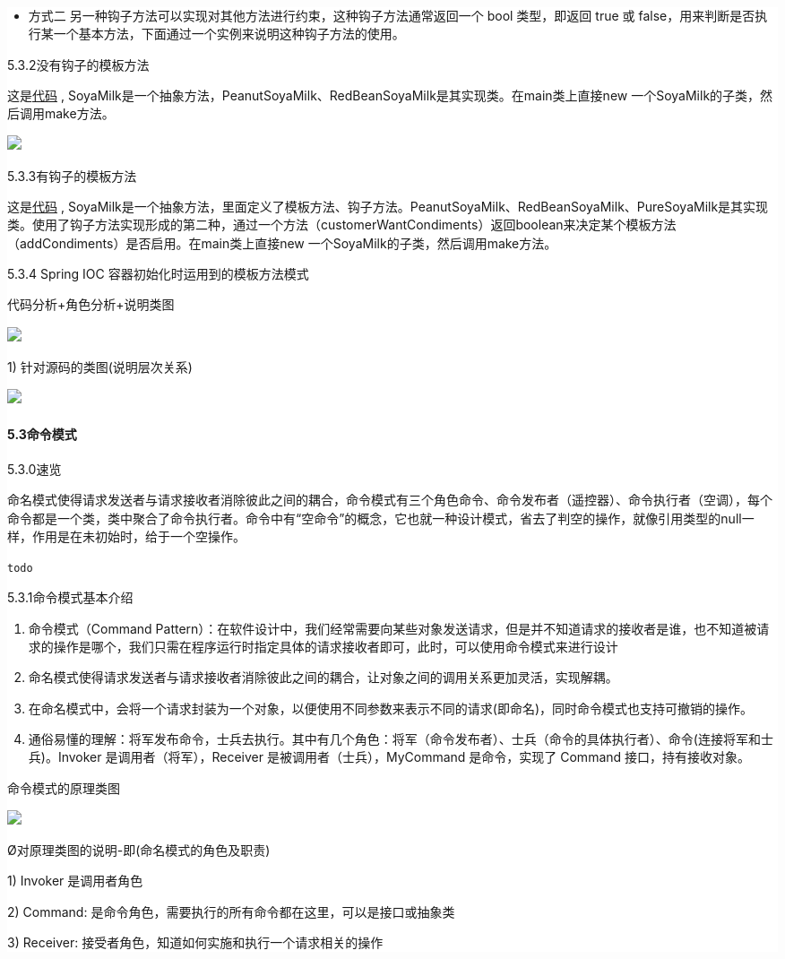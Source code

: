 *   方式二
    另一种钩子方法可以实现对其他方法进行约束，这种钩子方法通常返回一个 bool 类型，即返回 true 或 false，用来判断是否执行某一个基本方法，下面通过一个实例来说明这种钩子方法的使用。

5.3.2没有钩子的模板方法

这是[代码](https://github.com/18476305640/DesignMode/tree/master/src/com/zjazn/dm/_3_23%E7%A7%8D%E8%AE%BE%E8%AE%A1%E6%A8%A1%E5%BC%8F/_12_%E6%A8%A1%E6%9D%BF%E6%A8%A1%E5%BC%8F "代码") , SoyaMilk是一个抽象方法，PeanutSoyaMilk、RedBeanSoyaMilk是其实现类。在main类上直接new 一个SoyaMilk的子类，然后调用make方法。

![](https://cdn.jsdelivr.net/gh/18476305640/typora@master/image/16513145506191651314550518.png)

5.3.3有钩子的模板方法

这是[代码](https://github.com/18476305640/DesignMode/tree/master/src/com/zjazn/dm/_3_23%E7%A7%8D%E8%AE%BE%E8%AE%A1%E6%A8%A1%E5%BC%8F/_12_%E6%A8%A1%E6%9D%BF%E6%A8%A1%E5%BC%8F/improve "代码") , SoyaMilk是一个抽象方法，里面定义了模板方法、钩子方法。PeanutSoyaMilk、RedBeanSoyaMilk、PureSoyaMilk是其实现类。使用了钩子方法实现形成的第二种，通过一个方法（customerWantCondiments）返回boolean来决定某个模板方法（addCondiments）是否启用。在main类上直接new 一个SoyaMilk的子类，然后调用make方法。

5.3.4 Spring IOC 容器初始化时运用到的模板方法模式

代码分析+角色分析+说明类图

![](https://cdn.jsdelivr.net/gh/18476305640/typora@master/image/16513146522091651314652058.png)

1\) 针对源码的类图(说明层次关系)

![](https://cdn.jsdelivr.net/gh/18476305640/typora@master/image/16513146719001651314671788.png)

#### 5.3命令模式

5.3.0速览

命名模式使得请求发送者与请求接收者消除彼此之间的耦合，命令模式有三个角色命令、命令发布者（遥控器）、命令执行者（空调），每个命令都是一个类，类中聚合了命令执行者。命令中有“空命令”的概念，它也就一种设计模式，省去了判空的操作，就像引用类型的null一样，作用是在未初始时，给于一个空操作。

`todo`

5.3.1命令模式基本介绍

1.  命令模式（Command Pattern）：在软件设计中，我们经常需要向某些对象发送请求，但是并不知道请求的接收者是谁，也不知道被请求的操作是哪个，我们只需在程序运行时指定具体的请求接收者即可，此时，可以使用命令模式来进行设计

2.  命名模式使得请求发送者与请求接收者消除彼此之间的耦合，让对象之间的调用关系更加灵活，实现解耦。

3.  在命名模式中，会将一个请求封装为一个对象，以便使用不同参数来表示不同的请求(即命名)，同时命令模式也支持可撤销的操作。

4.  通俗易懂的理解：将军发布命令，士兵去执行。其中有几个角色：将军（命令发布者）、士兵（命令的具体执行者）、命令(连接将军和士兵)。Invoker 是调用者（将军），Receiver 是被调用者（士兵），MyCommand 是命令，实现了 Command 接口，持有接收对象。

命令模式的原理类图

![](https://cdn.jsdelivr.net/gh/18476305640/typora@master/image/16513835637511651383563629.png)

Ø对原理类图的说明-即(命名模式的角色及职责)

1\) Invoker 是调用者角色

2\) Command: 是命令角色，需要执行的所有命令都在这里，可以是接口或抽象类

3\) Receiver: 接受者角色，知道如何实施和执行一个请求相关的操作
